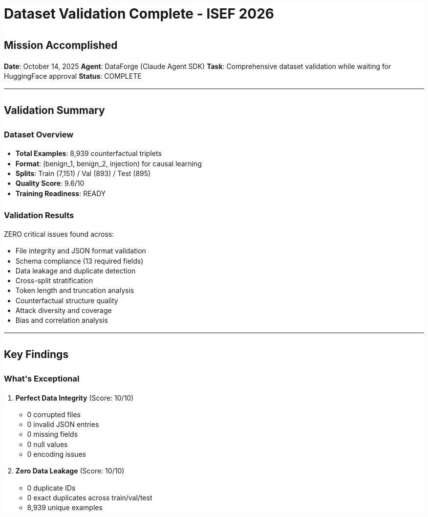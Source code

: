 # Dataset Validation Complete - ISEF 2026

## Mission Accomplished

**Date**: October 14, 2025
**Agent**: DataForge (Claude Agent SDK)
**Task**: Comprehensive dataset validation while waiting for HuggingFace approval
**Status**: COMPLETE

---

## Validation Summary

### Dataset Overview
- **Total Examples**: 8,939 counterfactual triplets
- **Format**: (benign_1, benign_2, injection) for causal learning
- **Splits**: Train (7,151) / Val (893) / Test (895)
- **Quality Score**: 9.6/10
- **Training Readiness**: READY

### Validation Results

ZERO critical issues found across:
- File integrity and JSON format validation
- Schema compliance (13 required fields)
- Data leakage and duplicate detection
- Cross-split stratification
- Token length and truncation analysis
- Counterfactual structure quality
- Attack diversity and coverage
- Bias and correlation analysis

---

## Key Findings

### What's Exceptional

1. **Perfect Data Integrity** (Score: 10/10)
   - 0 corrupted files
   - 0 invalid JSON entries
   - 0 missing fields
   - 0 null values
   - 0 encoding issues

2. **Zero Data Leakage** (Score: 10/10)
   - 0 duplicate IDs
   - 0 exact duplicates across train/val/test
   - 8,939 unique examples
